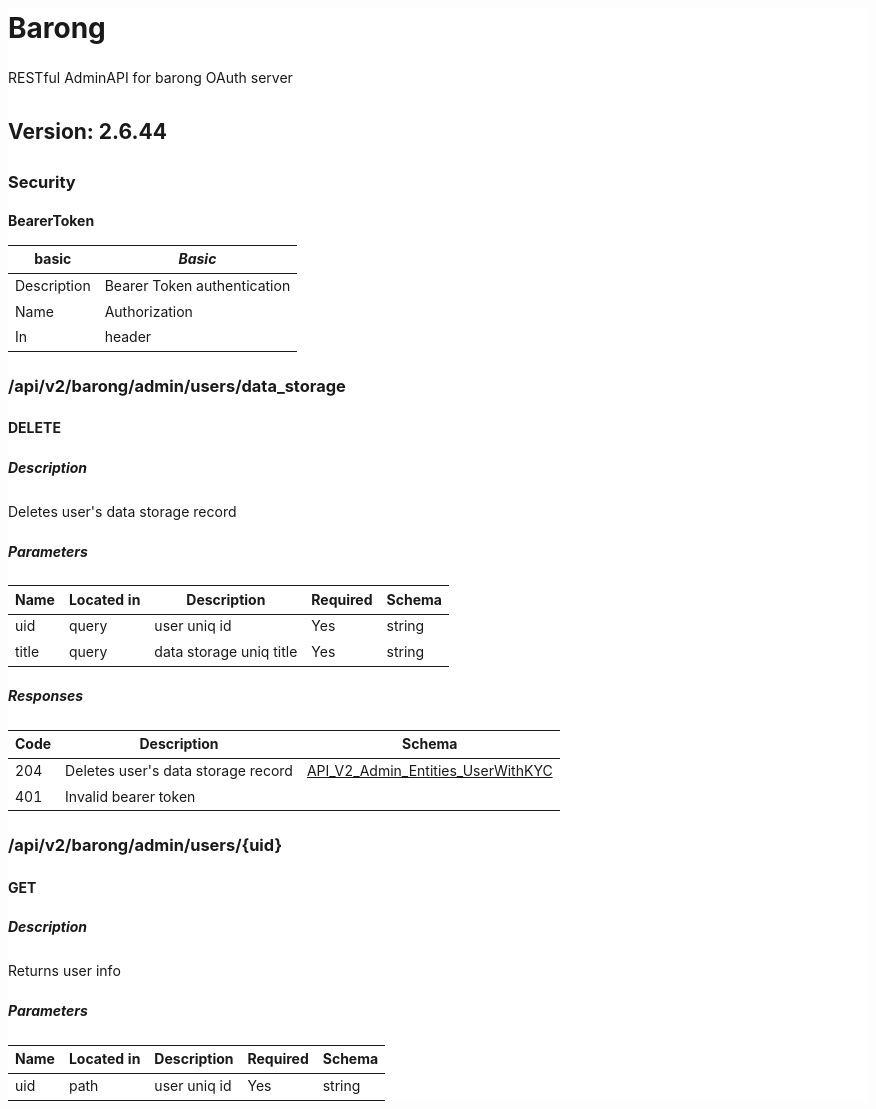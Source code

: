# Barong
RESTful AdminAPI for barong OAuth server

## Version: 2.6.44

### Security
**BearerToken**  

|basic|*Basic*|
|---|---|
|Description|Bearer Token authentication|
|Name|Authorization|
|In|header|

### /api/v2/barong/admin/users/data_storage

#### DELETE
##### Description

Deletes user's data storage record

##### Parameters

| Name | Located in | Description | Required | Schema |
| ---- | ---------- | ----------- | -------- | ---- |
| uid | query | user uniq id | Yes | string |
| title | query | data storage uniq title | Yes | string |

##### Responses

| Code | Description | Schema |
| ---- | ----------- | ------ |
| 204 | Deletes user's data storage record | [API_V2_Admin_Entities_UserWithKYC](#api_v2_admin_entities_userwithkyc) |
| 401 | Invalid bearer token |  |

### /api/v2/barong/admin/users/{uid}

#### GET
##### Description

Returns user info

##### Parameters

| Name | Located in | Description | Required | Schema |
| ---- | ---------- | ----------- | -------- | ---- |
| uid | path | user uniq id | Yes | string |
